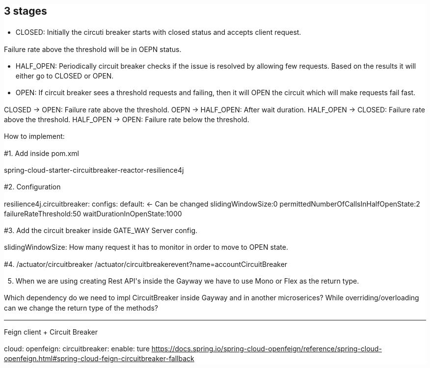 3 stages
--------
- CLOSED: Initially the circuti breaker starts with closed status and accepts client request.

Failure rate above the threshold will be in OEPN status. 


- HALF_OPEN:  Periodically circuit breaker checks if the issue is resolved by allowing few requests. Based on the results it will either go to CLOSED or OPEN.

- OPEN: If circuit breaker sees a threshold requests and failing, then it will OPEN the circuit which will make requests fail fast.

CLOSED -> OPEN: Failure rate above the threshold.
OEPN -> HALF_OPEN: After wait duration.
HALF_OPEN -> CLOSED: Failure rate above the threshold.
HALF_OPEN -> OPEN: Failure rate below the threshold.

How to implement:

#1. Add inside pom.xml

spring-cloud-starter-circuitbreaker-reactor-resilience4j


#2. Configuration

resilience4j.circuitbreaker:
	configs:
		default: <- Can be changed
			slidingWindowSize:0
			permittedNumberOfCallsInHalfOpenState:2
			failureRateThreshold:50
			waitDurationInOpenState:1000

#3. Add the circuit breaker inside GATE_WAY Server config.


slidingWindowSize: How many request it has to monitor in order to move to OPEN state.


#4.
/actuator/circuitbreaker
/actuator/circuitbreakerevent?name=accountCircuitBreaker


5. When we are using creating Rest API's inside the Gayway we have to use Mono or Flex as the return type.



Which dependency do we need to impl CircuitBreaker inside Gayway and in another microserices?
While overriding/overloading can we change the return type of the methods?


-----------------


Feign client + Circuit Breaker



cloud:
	openfeign:
		circuitbreaker:
			enable: ture
https://docs.spring.io/spring-cloud-openfeign/reference/spring-cloud-openfeign.html#spring-cloud-feign-circuitbreaker-fallback
